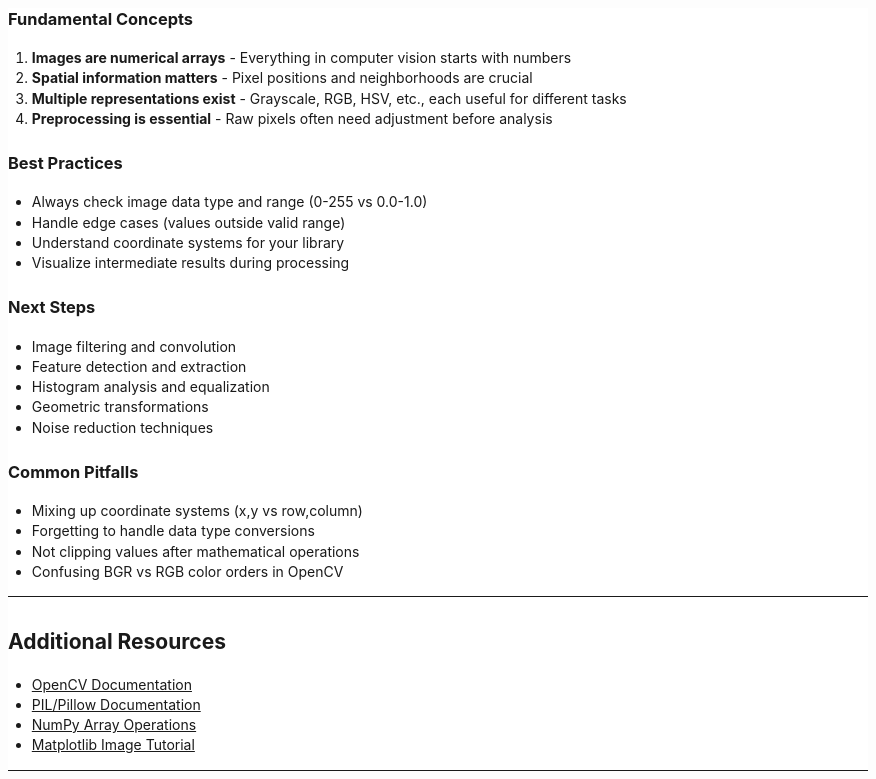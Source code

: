 ### Fundamental Concepts
1. **Images are numerical arrays** - Everything in computer vision starts with numbers
2. **Spatial information matters** - Pixel positions and neighborhoods are crucial
3. **Multiple representations exist** - Grayscale, RGB, HSV, etc., each useful for different tasks
4. **Preprocessing is essential** - Raw pixels often need adjustment before analysis

### Best Practices
- Always check image data type and range (0-255 vs 0.0-1.0)
- Handle edge cases (values outside valid range)
- Understand coordinate systems for your library
- Visualize intermediate results during processing

### Next Steps
- Image filtering and convolution
- Feature detection and extraction
- Histogram analysis and equalization
- Geometric transformations
- Noise reduction techniques

### Common Pitfalls
- Mixing up coordinate systems (x,y vs row,column)
- Forgetting to handle data type conversions
- Not clipping values after mathematical operations
- Confusing BGR vs RGB color orders in OpenCV

---

## Additional Resources
- [OpenCV Documentation](https://docs.opencv.org/)
- [PIL/Pillow Documentation](https://pillow.readthedocs.io/)
- [NumPy Array Operations](https://numpy.org/doc/stable/user/quickstart.html)
- [Matplotlib Image Tutorial](https://matplotlib.org/stable/tutorials/introductory/images.html)

---
